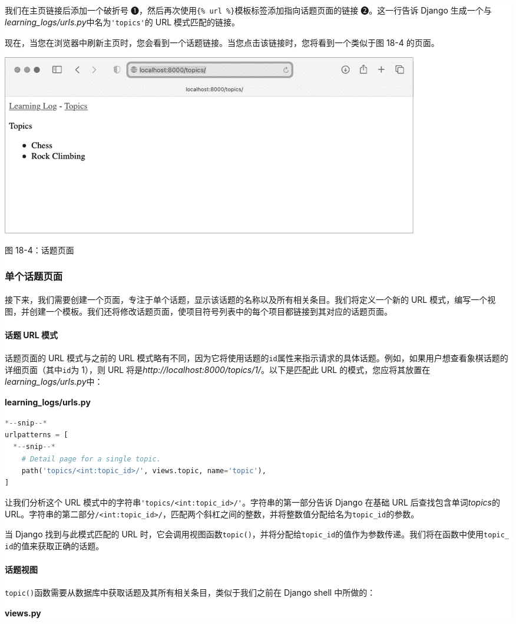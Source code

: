 我们在主页链接后添加一个破折号 ❶，然后再次使用`{% url %}`模板标签添加指向话题页面的链接 ❷。这一行告诉 Django 生成一个与*learning_logs/urls.py*中名为`'topics'`的 URL 模式匹配的链接。

现在，当您在浏览器中刷新主页时，您会看到一个话题链接。当您点击该链接时，您将看到一个类似于图 18-4 的页面。

![](img/f18004.png)

图 18-4：话题页面

### 单个话题页面

接下来，我们需要创建一个页面，专注于单个话题，显示该话题的名称以及所有相关条目。我们将定义一个新的 URL 模式，编写一个视图，并创建一个模板。我们还将修改话题页面，使项目符号列表中的每个项目都链接到其对应的话题页面。

#### 话题 URL 模式

话题页面的 URL 模式与之前的 URL 模式略有不同，因为它将使用话题的`id`属性来指示请求的具体话题。例如，如果用户想查看象棋话题的详细页面（其中`id`为 1），则 URL 将是*http://localhost:8000/topics/1/*。以下是匹配此 URL 的模式，您应将其放置在*learning_logs/urls.py*中：

**learning_logs/urls.py**

```py
*--snip--*
urlpatterns = [
  *--snip--*
    # Detail page for a single topic.
    path('topics/<int:topic_id>/', views.topic, name='topic'),
]
```

让我们分析这个 URL 模式中的字符串`'topics/<int:topic_id>/'`。字符串的第一部分告诉 Django 在基础 URL 后查找包含单词*topics*的 URL。字符串的第二部分`/<int:topic_id>/`，匹配两个斜杠之间的整数，并将整数值分配给名为`topic_id`的参数。

当 Django 找到与此模式匹配的 URL 时，它会调用视图函数`topic()`，并将分配给`topic_id`的值作为参数传递。我们将在函数中使用`topic_id`的值来获取正确的话题。

#### 话题视图

`topic()`函数需要从数据库中获取话题及其所有相关条目，类似于我们之前在 Django shell 中所做的：

**views.py**
